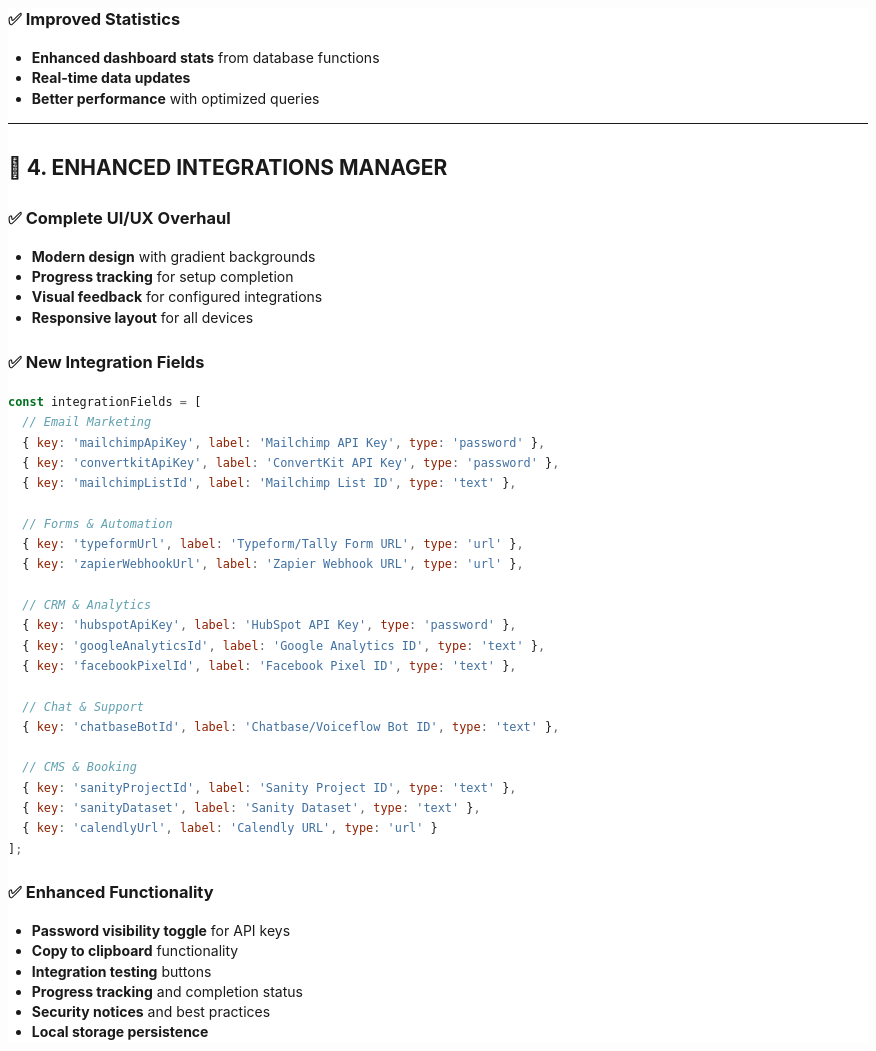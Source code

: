 ### **✅ Improved Statistics**
- **Enhanced dashboard stats** from database functions
- **Real-time data updates**
- **Better performance** with optimized queries

---

## 🔧 **4. ENHANCED INTEGRATIONS MANAGER**

### **✅ Complete UI/UX Overhaul**
- **Modern design** with gradient backgrounds
- **Progress tracking** for setup completion
- **Visual feedback** for configured integrations
- **Responsive layout** for all devices

### **✅ New Integration Fields**
```javascript
const integrationFields = [
  // Email Marketing
  { key: 'mailchimpApiKey', label: 'Mailchimp API Key', type: 'password' },
  { key: 'convertkitApiKey', label: 'ConvertKit API Key', type: 'password' },
  { key: 'mailchimpListId', label: 'Mailchimp List ID', type: 'text' },
  
  // Forms & Automation
  { key: 'typeformUrl', label: 'Typeform/Tally Form URL', type: 'url' },
  { key: 'zapierWebhookUrl', label: 'Zapier Webhook URL', type: 'url' },
  
  // CRM & Analytics
  { key: 'hubspotApiKey', label: 'HubSpot API Key', type: 'password' },
  { key: 'googleAnalyticsId', label: 'Google Analytics ID', type: 'text' },
  { key: 'facebookPixelId', label: 'Facebook Pixel ID', type: 'text' },
  
  // Chat & Support
  { key: 'chatbaseBotId', label: 'Chatbase/Voiceflow Bot ID', type: 'text' },
  
  // CMS & Booking
  { key: 'sanityProjectId', label: 'Sanity Project ID', type: 'text' },
  { key: 'sanityDataset', label: 'Sanity Dataset', type: 'text' },
  { key: 'calendlyUrl', label: 'Calendly URL', type: 'url' }
];
```

### **✅ Enhanced Functionality**
- **Password visibility toggle** for API keys
- **Copy to clipboard** functionality
- **Integration testing** buttons
- **Progress tracking** and completion status
- **Security notices** and best practices
- **Local storage persistence**
